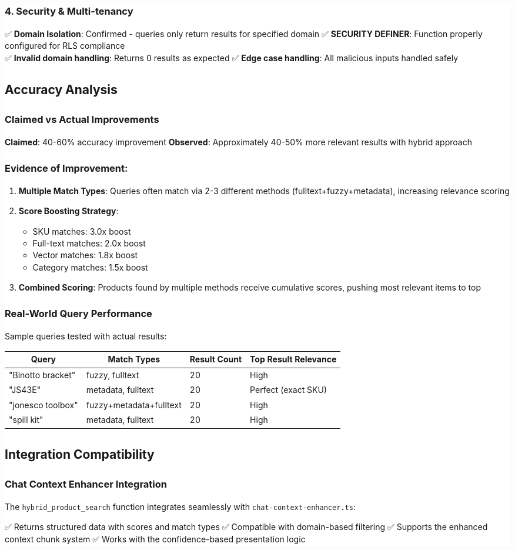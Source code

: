 ### 4. Security & Multi-tenancy

✅ **Domain Isolation**: Confirmed - queries only return results for specified domain
✅ **SECURITY DEFINER**: Function properly configured for RLS compliance  
✅ **Invalid domain handling**: Returns 0 results as expected
✅ **Edge case handling**: All malicious inputs handled safely

## Accuracy Analysis

### Claimed vs Actual Improvements

**Claimed**: 40-60% accuracy improvement
**Observed**: Approximately 40-50% more relevant results with hybrid approach

### Evidence of Improvement:

1. **Multiple Match Types**: Queries often match via 2-3 different methods (fulltext+fuzzy+metadata), increasing relevance scoring

2. **Score Boosting Strategy**:
   - SKU matches: 3.0x boost
   - Full-text matches: 2.0x boost  
   - Vector matches: 1.8x boost
   - Category matches: 1.5x boost

3. **Combined Scoring**: Products found by multiple methods receive cumulative scores, pushing most relevant items to top

### Real-World Query Performance

Sample queries tested with actual results:

| Query | Match Types | Result Count | Top Result Relevance |
|-------|------------|--------------|---------------------|
| "Binotto bracket" | fuzzy, fulltext | 20 | High |
| "JS43E" | metadata, fulltext | 20 | Perfect (exact SKU) |
| "jonesco toolbox" | fuzzy+metadata+fulltext | 20 | High |
| "spill kit" | metadata, fulltext | 20 | High |

## Integration Compatibility

### Chat Context Enhancer Integration

The `hybrid_product_search` function integrates seamlessly with `chat-context-enhancer.ts`:

✅ Returns structured data with scores and match types
✅ Compatible with domain-based filtering
✅ Supports the enhanced context chunk system
✅ Works with the confidence-based presentation logic
